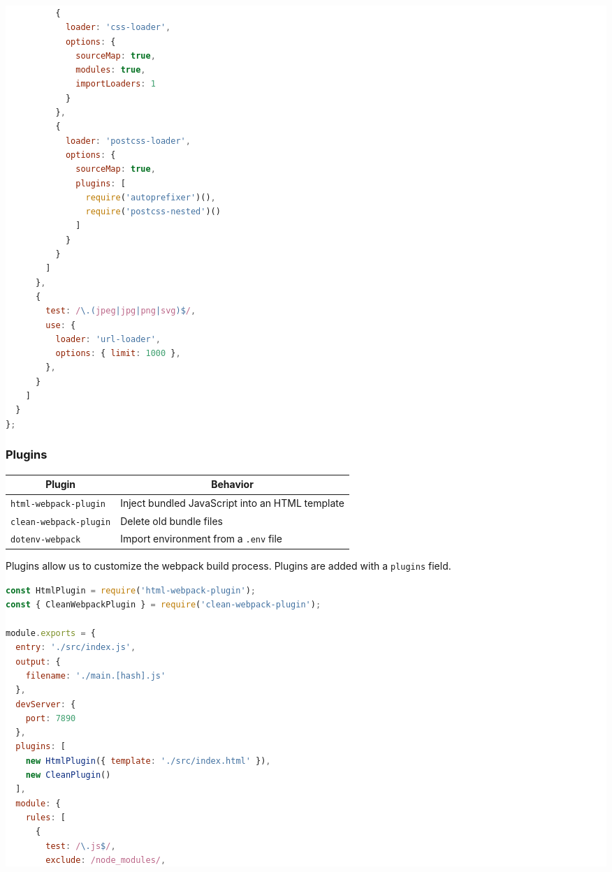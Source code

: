 ```js
          {
            loader: 'css-loader',
            options: {
              sourceMap: true,
              modules: true,
              importLoaders: 1
            }
          },
          {
            loader: 'postcss-loader',
            options: {
              sourceMap: true,
              plugins: [
                require('autoprefixer')(),
                require('postcss-nested')()
              ]
            }
          }
        ]
      },
      {
        test: /\.(jpeg|jpg|png|svg)$/,
        use: {
          loader: 'url-loader',
          options: { limit: 1000 },
        },
      }
    ]
  }
};
```

### Plugins

Plugin | Behavior
------ | --------
`html-webpack-plugin` | Inject bundled JavaScript into an HTML template
`clean-webpack-plugin` | Delete old bundle files
`dotenv-webpack` | Import environment from a `.env` file

Plugins allow us to customize the webpack build process. Plugins are added
with a `plugins` field.

```js
const HtmlPlugin = require('html-webpack-plugin');
const { CleanWebpackPlugin } = require('clean-webpack-plugin');

module.exports = {
  entry: './src/index.js',
  output: {
    filename: './main.[hash].js'
  },
  devServer: {
    port: 7890
  },
  plugins: [
    new HtmlPlugin({ template: './src/index.html' }),
    new CleanPlugin()
  ],
  module: {
    rules: [
      {
        test: /\.js$/,
        exclude: /node_modules/,
```